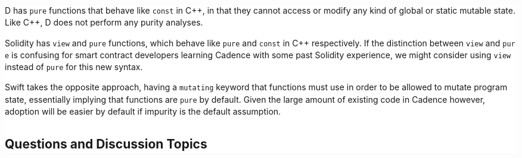 D has `pure` functions that behave like `const` in C++, in that they cannot access or modify
any kind of global or static mutable state. Like C++, D does not perform any purity analyses. 

Solidity has `view` and `pure` functions, which behave like `pure` and `const` in C++ respectively. 
If the distinction between `view` and `pure` is confusing for smart contract developers learning 
Cadence with some past Solidity experience, we might consider using `view` instead of `pure` for
this new syntax. 

Swift takes the opposite approach, having a `mutating` keyword that functions must use in order to
be allowed to mutate program state, essentially implying that functions are `pure` by default. Given
the large amount of existing code in Cadence however, adoption will be easier by default if impurity 
is the default assumption. 

## Questions and Discussion Topics
